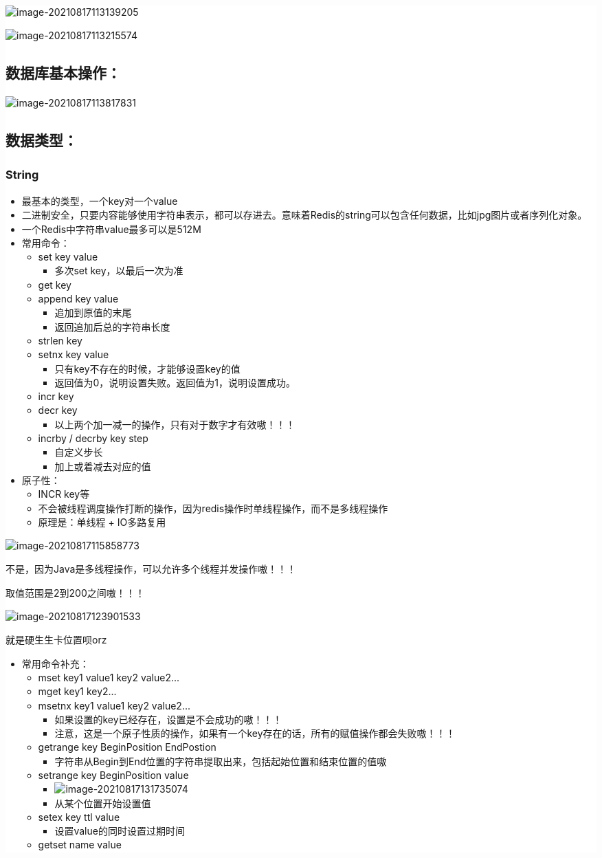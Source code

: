 ![image-20210817113139205](https://cdn.jsdelivr.net/gh/alexanderliu-creator/cloudimg/img/20210817113139.png)

![image-20210817113215574](https://cdn.jsdelivr.net/gh/alexanderliu-creator/cloudimg/img/20210817113215.png)

## 数据库基本操作：

![image-20210817113817831](https://cdn.jsdelivr.net/gh/alexanderliu-creator/cloudimg/img/20210817113818.png)



## 数据类型：

### String

- 最基本的类型，一个key对一个value
- 二进制安全，只要内容能够使用字符串表示，都可以存进去。意味着Redis的string可以包含任何数据，比如jpg图片或者序列化对象。
- 一个Redis中字符串value最多可以是512M
- 常用命令：
  - set key value
    - 多次set key，以最后一次为准
  - get key
  - append key value
    - 追加到原值的末尾
    - 返回追加后总的字符串长度
  - strlen key
  - setnx key value
    - 只有key不存在的时候，才能够设置key的值
    - 返回值为0，说明设置失败。返回值为1，说明设置成功。
  - incr key
  - decr key
    - 以上两个加一减一的操作，只有对于数字才有效嗷！！！
  - incrby / decrby key step
    - 自定义步长
    - 加上或着减去对应的值
- 原子性：
  - INCR key等
  - 不会被线程调度操作打断的操作，因为redis操作时单线程操作，而不是多线程操作
  - 原理是：单线程 + IO多路复用

![image-20210817115858773](https://cdn.jsdelivr.net/gh/alexanderliu-creator/cloudimg/img/20210817115859.png)

不是，因为Java是多线程操作，可以允许多个线程并发操作嗷！！！

取值范围是2到200之间嗷！！！

![image-20210817123901533](https://cdn.jsdelivr.net/gh/alexanderliu-creator/cloudimg/img/20210817123901.png)

就是硬生生卡位置呗orz

- 常用命令补充：
  - mset key1 value1 key2 value2...
  - mget key1 key2...
  - msetnx key1 value1 key2 value2...
    - 如果设置的key已经存在，设置是不会成功的嗷！！！
    - 注意，这是一个原子性质的操作，如果有一个key存在的话，所有的赋值操作都会失败嗷！！！
  - getrange key BeginPosition EndPostion
    - 字符串从Begin到End位置的字符串提取出来，包括起始位置和结束位置的值嗷
  - setrange key BeginPosition value
    - ![image-20210817131735074](https://cdn.jsdelivr.net/gh/alexanderliu-creator/cloudimg/img/20210817131735.png)
    - 从某个位置开始设置值
  - setex key ttl value
    - 设置value的同时设置过期时间
  - getset name value